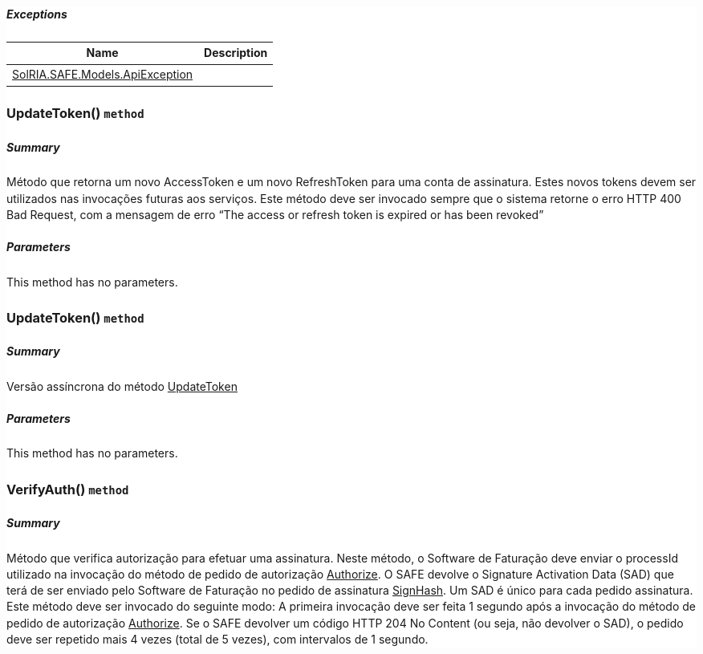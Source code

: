 ##### Exceptions

| Name | Description |
| ---- | ----------- |
| [SolRIA.SAFE.Models.ApiException](#T-SolRIA-SAFE-Models-ApiException 'SolRIA.SAFE.Models.ApiException') |  |

<a name='M-SAFE-SAFE_Connect-UpdateToken-SolRIA-SAFE-Models-UpdateTokenRequestDto,SolRIA-SAFE-Models-Config-'></a>
### UpdateToken() `method`

##### Summary

Método que retorna um novo AccessToken e um novo RefreshToken para uma conta de assinatura. 
Estes novos tokens devem ser utilizados nas invocações futuras aos serviços. 
Este método deve ser invocado sempre que o sistema retorne o erro HTTP 400 Bad Request, 
com a mensagem de erro “The access or refresh token is expired or has been revoked”

##### Parameters

This method has no parameters.

<a name='M-SAFE-SAFE_Connect-UpdateToken-SolRIA-SAFE-Models-UpdateTokenRequestDto,SolRIA-SAFE-Models-Config,System-Threading-CancellationToken-'></a>
### UpdateToken() `method`

##### Summary

Versão assíncrona do método [UpdateToken](#M-SAFE-SAFE_Connect-UpdateToken-SolRIA-SAFE-Models-UpdateTokenRequestDto,SolRIA-SAFE-Models-Config- 'SAFE.SAFE_Connect.UpdateToken(SolRIA.SAFE.Models.UpdateTokenRequestDto,SolRIA.SAFE.Models.Config)')

##### Parameters

This method has no parameters.

<a name='M-SAFE-SAFE_Connect-VerifyAuth-System-String,SolRIA-SAFE-Models-Config-'></a>
### VerifyAuth() `method`

##### Summary

Método que verifica autorização para efetuar uma assinatura.
Neste método, o Software de Faturação deve enviar o processId utilizado na invocação do método
de pedido de autorização [Authorize](#M-SAFE-SAFE_Connect-Authorize-SolRIA-SAFE-Models-SignHashAuthorizationRequestDto,SolRIA-SAFE-Models-Config- 'SAFE.SAFE_Connect.Authorize(SolRIA.SAFE.Models.SignHashAuthorizationRequestDto,SolRIA.SAFE.Models.Config)'). 
O SAFE devolve o Signature Activation Data (SAD) que terá de ser enviado pelo Software
de Faturação no pedido de assinatura [SignHash](#M-SAFE-SAFE_Connect-SignHash-SolRIA-SAFE-Models-SignHashRequestDto,SolRIA-SAFE-Models-Config- 'SAFE.SAFE_Connect.SignHash(SolRIA.SAFE.Models.SignHashRequestDto,SolRIA.SAFE.Models.Config)').
Um SAD é único para cada pedido assinatura. 
Este método deve ser invocado do seguinte modo: 
A primeira invocação deve ser feita 1 segundo após a invocação do método de pedido de autorização [Authorize](#M-SAFE-SAFE_Connect-Authorize-SolRIA-SAFE-Models-SignHashAuthorizationRequestDto,SolRIA-SAFE-Models-Config- 'SAFE.SAFE_Connect.Authorize(SolRIA.SAFE.Models.SignHashAuthorizationRequestDto,SolRIA.SAFE.Models.Config)').
Se o SAFE devolver um código HTTP 204 No Content (ou seja, não devolver o SAD), 
o pedido deve ser repetido mais 4 vezes (total de 5 vezes), com intervalos de 1 segundo.
